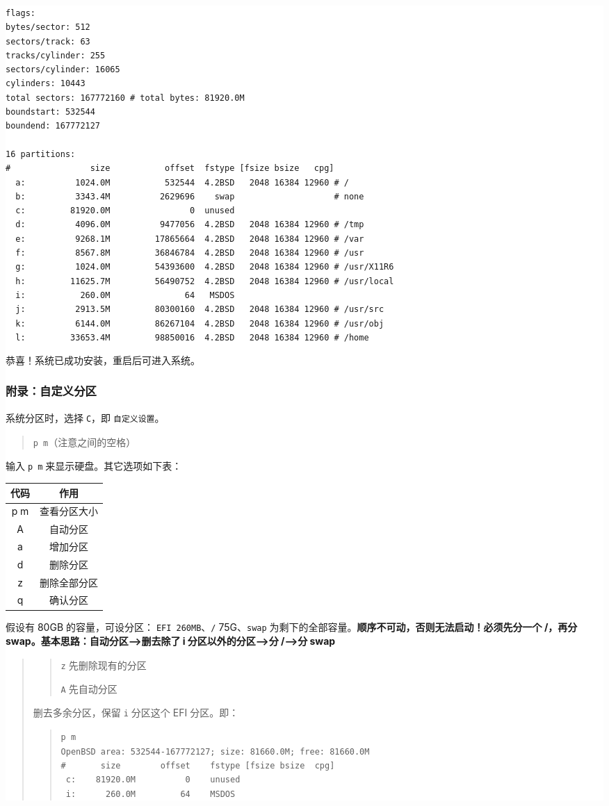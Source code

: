 ```shell-session
flags:
bytes/sector: 512
sectors/track: 63
tracks/cylinder: 255
sectors/cylinder: 16065
cylinders: 10443
total sectors: 167772160 # total bytes: 81920.0M
boundstart: 532544
boundend: 167772127

16 partitions:
#                size           offset  fstype [fsize bsize   cpg]
  a:          1024.0M           532544  4.2BSD   2048 16384 12960 # /
  b:          3343.4M          2629696    swap                    # none
  c:         81920.0M                0  unused                    
  d:          4096.0M          9477056  4.2BSD   2048 16384 12960 # /tmp
  e:          9268.1M         17865664  4.2BSD   2048 16384 12960 # /var
  f:          8567.8M         36846784  4.2BSD   2048 16384 12960 # /usr
  g:          1024.0M         54393600  4.2BSD   2048 16384 12960 # /usr/X11R6
  h:         11625.7M         56490752  4.2BSD   2048 16384 12960 # /usr/local
  i:           260.0M               64   MSDOS                    
  j:          2913.5M         80300160  4.2BSD   2048 16384 12960 # /usr/src
  k:          6144.0M         86267104  4.2BSD   2048 16384 12960 # /usr/obj
  l:         33653.4M         98850016  4.2BSD   2048 16384 12960 # /home
```

恭喜！系统已成功安装，重启后可进入系统。

### 附录：自定义分区


系统分区时，选择 `C`，即 `自定义设置`。

> `p m`（注意之间的空格）

输入 `p m` 来显示硬盘。其它选项如下表：

| 代码 |     作用     |
| :--: | :----------: |
| p m  | 查看分区大小 |
|  A   | 自动分区    |
|  a   |   增加分区   |
|  d   |   删除分区   |
|  z   | 删除全部分区 |
|  q   |   确认分区   |

假设有 80GB 的容量，可设分区： `EFI 260MB`、`/` 75G、`swap` 为剩下的全部容量。**顺序不可动，否则无法启动！必须先分一个 /，再分 swap。基本思路：自动分区——>删去除了 i 分区以外的分区——>分 /——>分 swap**

>> `z` 先删除现有的分区
>> 
>> `A` 先自动分区
>
>删去多余分区，保留 `i` 分区这个 EFI 分区。即：
>
>>```shell-session
>>p m
>>OpenBSD area: 532544-167772127; size: 81660.0M; free: 81660.0M
>>#       size        offset    fstype [fsize bsize  cpg]
>>  c:    81920.0M          0    unused
>>  i:      260.0M         64    MSDOS
>>```
    